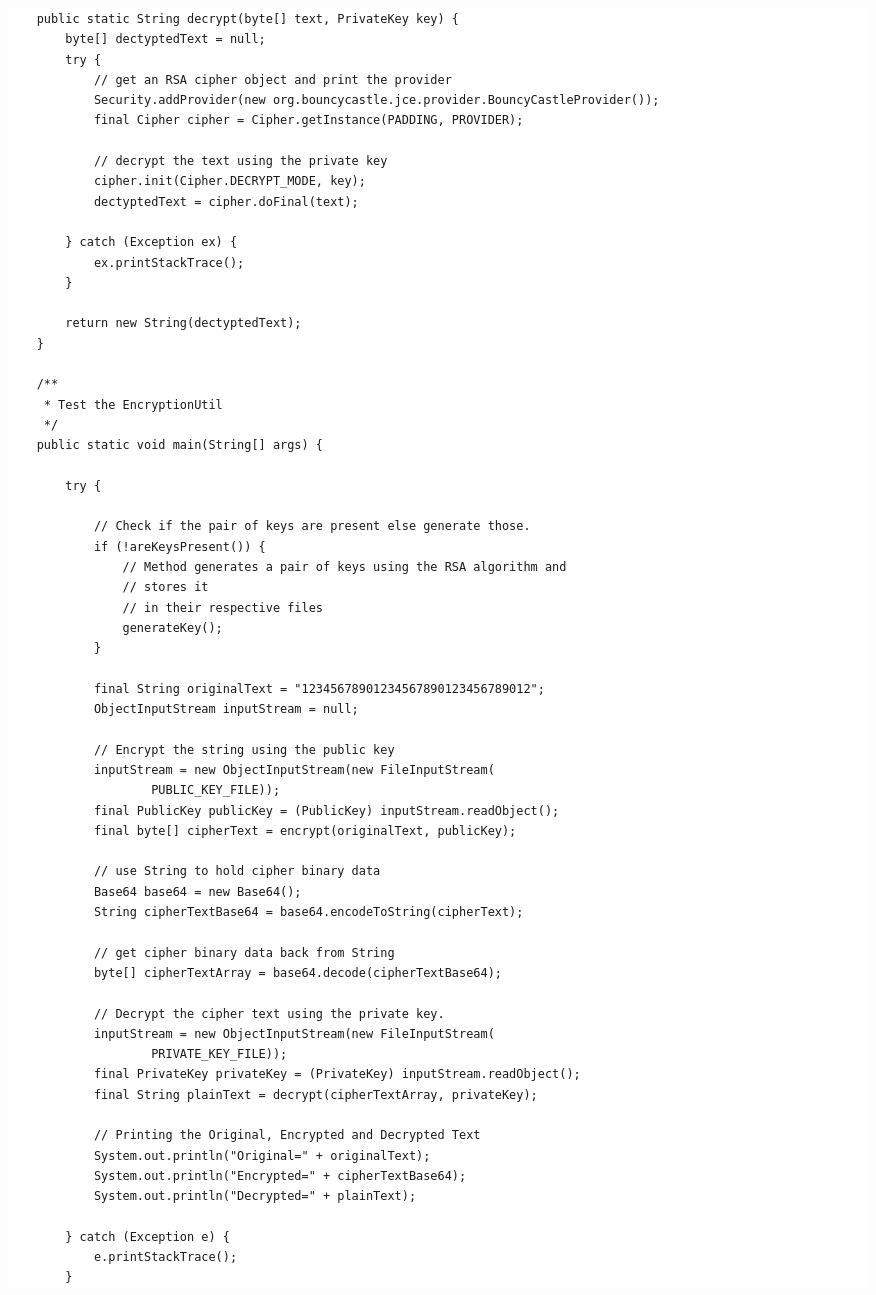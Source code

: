 ```
    public static String decrypt(byte[] text, PrivateKey key) {
        byte[] dectyptedText = null;
        try {
            // get an RSA cipher object and print the provider
            Security.addProvider(new org.bouncycastle.jce.provider.BouncyCastleProvider());
            final Cipher cipher = Cipher.getInstance(PADDING, PROVIDER);

            // decrypt the text using the private key
            cipher.init(Cipher.DECRYPT_MODE, key);
            dectyptedText = cipher.doFinal(text);

        } catch (Exception ex) {
            ex.printStackTrace();
        }

        return new String(dectyptedText);
    }

    /**
     * Test the EncryptionUtil
     */
    public static void main(String[] args) {

        try {

            // Check if the pair of keys are present else generate those.
            if (!areKeysPresent()) {
                // Method generates a pair of keys using the RSA algorithm and
                // stores it
                // in their respective files
                generateKey();
            }

            final String originalText = "12345678901234567890123456789012";
            ObjectInputStream inputStream = null;

            // Encrypt the string using the public key
            inputStream = new ObjectInputStream(new FileInputStream(
                    PUBLIC_KEY_FILE));
            final PublicKey publicKey = (PublicKey) inputStream.readObject();
            final byte[] cipherText = encrypt(originalText, publicKey);

            // use String to hold cipher binary data
            Base64 base64 = new Base64();
            String cipherTextBase64 = base64.encodeToString(cipherText);

            // get cipher binary data back from String
            byte[] cipherTextArray = base64.decode(cipherTextBase64);

            // Decrypt the cipher text using the private key.
            inputStream = new ObjectInputStream(new FileInputStream(
                    PRIVATE_KEY_FILE));
            final PrivateKey privateKey = (PrivateKey) inputStream.readObject();
            final String plainText = decrypt(cipherTextArray, privateKey);

            // Printing the Original, Encrypted and Decrypted Text
            System.out.println("Original=" + originalText);
            System.out.println("Encrypted=" + cipherTextBase64);
            System.out.println("Decrypted=" + plainText);

        } catch (Exception e) {
            e.printStackTrace();
        }
```